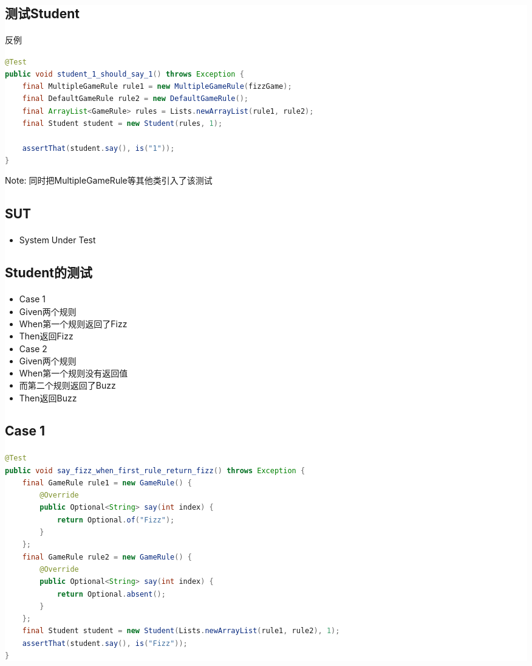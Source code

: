 ## 测试Student

反例

```java
@Test
public void student_1_should_say_1() throws Exception {
    final MultipleGameRule rule1 = new MultipleGameRule(fizzGame);
    final DefaultGameRule rule2 = new DefaultGameRule();
    final ArrayList<GameRule> rules = Lists.newArrayList(rule1, rule2);
    final Student student = new Student(rules, 1);

    assertThat(student.say(), is("1"));
}
```

Note: 同时把MultipleGameRule等其他类引入了该测试


## SUT

- System Under Test


## Student的测试

- Case 1
 - Given两个规则
 - When第一个规则返回了Fizz
 - Then返回Fizz
- Case 2
 - Given两个规则
 - When第一个规则没有返回值
 - 而第二个规则返回了Buzz
 - Then返回Buzz


## Case 1

```java
@Test
public void say_fizz_when_first_rule_return_fizz() throws Exception {
    final GameRule rule1 = new GameRule() {
        @Override
        public Optional<String> say(int index) {
            return Optional.of("Fizz");
        }
    };
    final GameRule rule2 = new GameRule() {
        @Override
        public Optional<String> say(int index) {
            return Optional.absent();
        }
    };
    final Student student = new Student(Lists.newArrayList(rule1, rule2), 1);
    assertThat(student.say(), is("Fizz"));
}
```
